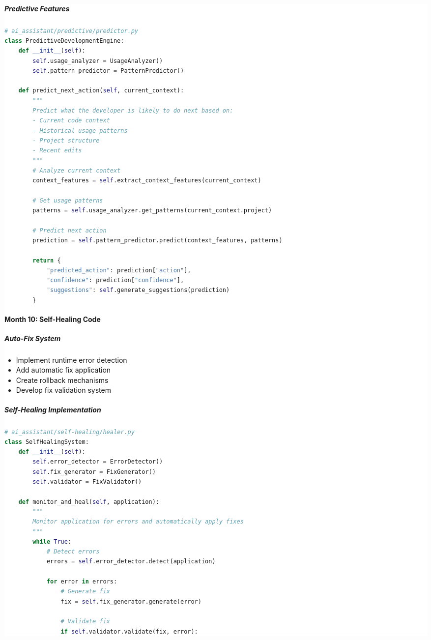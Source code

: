 ##### Predictive Features

```python
# ai_assistant/predictive/predictor.py
class PredictiveDevelopmentEngine:
    def __init__(self):
        self.usage_analyzer = UsageAnalyzer()
        self.pattern_predictor = PatternPredictor()

    def predict_next_action(self, current_context):
        """
        Predict what the developer is likely to do next based on:
        - Current code context
        - Historical usage patterns
        - Project structure
        - Recent edits
        """
        # Analyze current context
        context_features = self.extract_context_features(current_context)

        # Get usage patterns
        patterns = self.usage_analyzer.get_patterns(current_context.project)

        # Predict next action
        prediction = self.pattern_predictor.predict(context_features, patterns)

        return {
            "predicted_action": prediction["action"],
            "confidence": prediction["confidence"],
            "suggestions": self.generate_suggestions(prediction)
        }
```

#### Month 10: Self-Healing Code

##### Auto-Fix System

- Implement runtime error detection
- Add automatic fix application
- Create rollback mechanisms
- Develop fix validation system

##### Self-Healing Implementation

```python
# ai_assistant/self-healing/healer.py
class SelfHealingSystem:
    def __init__(self):
        self.error_detector = ErrorDetector()
        self.fix_generator = FixGenerator()
        self.validator = FixValidator()

    def monitor_and_heal(self, application):
        """
        Monitor application for errors and automatically apply fixes
        """
        while True:
            # Detect errors
            errors = self.error_detector.detect(application)

            for error in errors:
                # Generate fix
                fix = self.fix_generator.generate(error)

                # Validate fix
                if self.validator.validate(fix, error):
```